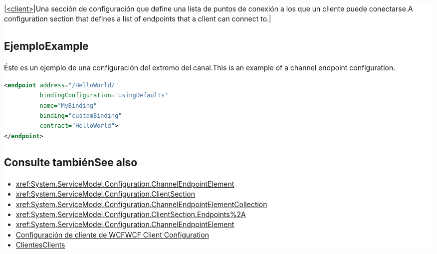 |[\<client>](client.md)|<span data-ttu-id="eef3e-158">Una sección de configuración que define una lista de puntos de conexión a los que un cliente puede conectarse.</span><span class="sxs-lookup"><span data-stu-id="eef3e-158">A configuration section that defines a list of endpoints that a client can connect to.</span></span>|  
  
## <a name="example"></a><span data-ttu-id="eef3e-159">Ejemplo</span><span class="sxs-lookup"><span data-stu-id="eef3e-159">Example</span></span>  

 <span data-ttu-id="eef3e-160">Éste es un ejemplo de una configuración del extremo del canal.</span><span class="sxs-lookup"><span data-stu-id="eef3e-160">This is an example of a channel endpoint configuration.</span></span>  
  
```xml  
<endpoint address="/HelloWorld/"
          bindingConfiguration="usingDefaults"
          name="MyBinding"
          binding="customBinding"
          contract="HelloWorld">
</endpoint>
```  
  
## <a name="see-also"></a><span data-ttu-id="eef3e-161">Consulte también</span><span class="sxs-lookup"><span data-stu-id="eef3e-161">See also</span></span>

- <xref:System.ServiceModel.Configuration.ChannelEndpointElement>
- <xref:System.ServiceModel.Configuration.ClientSection>
- <xref:System.ServiceModel.Configuration.ChannelEndpointElementCollection>
- <xref:System.ServiceModel.Configuration.ClientSection.Endpoints%2A>
- <xref:System.ServiceModel.Configuration.ChannelEndpointElement>
- [<span data-ttu-id="eef3e-162">Configuración de cliente de WCF</span><span class="sxs-lookup"><span data-stu-id="eef3e-162">WCF Client Configuration</span></span>](../../../wcf/feature-details/client-configuration.md)
- [<span data-ttu-id="eef3e-163">Clientes</span><span class="sxs-lookup"><span data-stu-id="eef3e-163">Clients</span></span>](../../../wcf/feature-details/clients.md)
